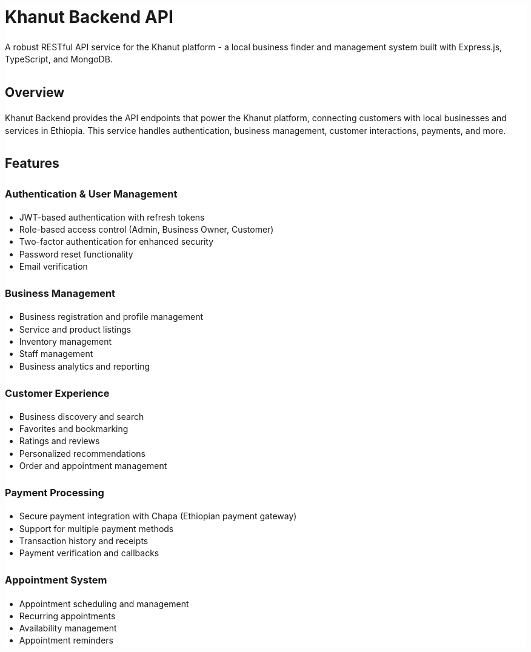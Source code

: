 # Khanut Backend API

A robust RESTful API service for the Khanut platform - a local business finder and management system built with Express.js, TypeScript, and MongoDB.

## Overview

Khanut Backend provides the API endpoints that power the Khanut platform, connecting customers with local businesses and services in Ethiopia. This service handles authentication, business management, customer interactions, payments, and more.

## Features

### Authentication & User Management

- JWT-based authentication with refresh tokens
- Role-based access control (Admin, Business Owner, Customer)
- Two-factor authentication for enhanced security
- Password reset functionality
- Email verification

### Business Management

- Business registration and profile management
- Service and product listings
- Inventory management
- Staff management
- Business analytics and reporting

### Customer Experience

- Business discovery and search
- Favorites and bookmarking
- Ratings and reviews
- Personalized recommendations
- Order and appointment management

### Payment Processing

- Secure payment integration with Chapa (Ethiopian payment gateway)
- Support for multiple payment methods
- Transaction history and receipts
- Payment verification and callbacks

### Appointment System

- Appointment scheduling and management
- Recurring appointments
- Availability management
- Appointment reminders

